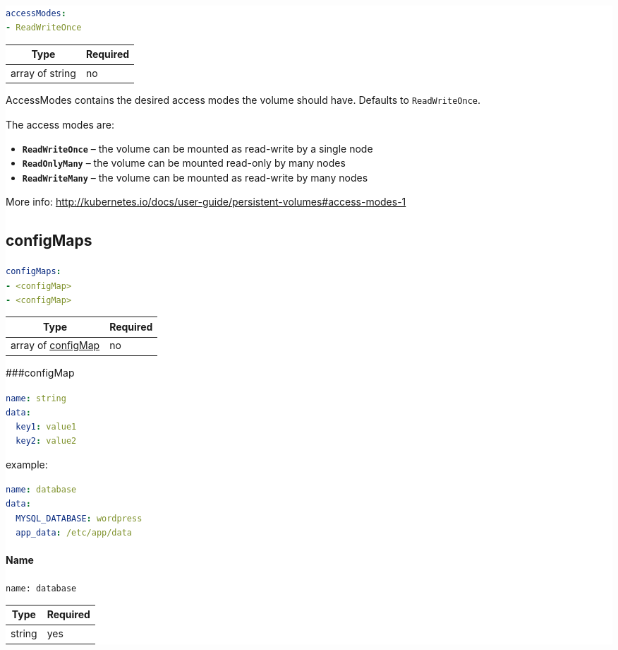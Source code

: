 ```yaml
accessModes:
- ReadWriteOnce
```

| **Type**        | **Required** |
|-----------------|--------------|
| array of string | no           |

AccessModes contains the desired access modes the volume should have. Defaults to 
`ReadWriteOnce`.

The access modes are:
- **`ReadWriteOnce`** – the volume can be mounted as read-write by a single node
- **`ReadOnlyMany`** – the volume can be mounted read-only by many nodes
- **`ReadWriteMany`** – the volume can be mounted as read-write by many nodes

More info: http://kubernetes.io/docs/user-guide/persistent-volumes#access-modes-1

## configMaps

```yaml
configMaps:
- <configMap>
- <configMap>
```

| **Type**                         | **Required** |
|----------------------------------|--------------|
| array of [configMap](#configMap) | no           |

###configMap

```yaml
name: string
data:
  key1: value1
  key2: value2
```

example:

```yaml
name: database
data:
  MYSQL_DATABASE: wordpress
  app_data: /etc/app/data
```

#### Name

`name: database`

| **Type** | **Required** |
|----------|--------------|
| string   | yes          |
